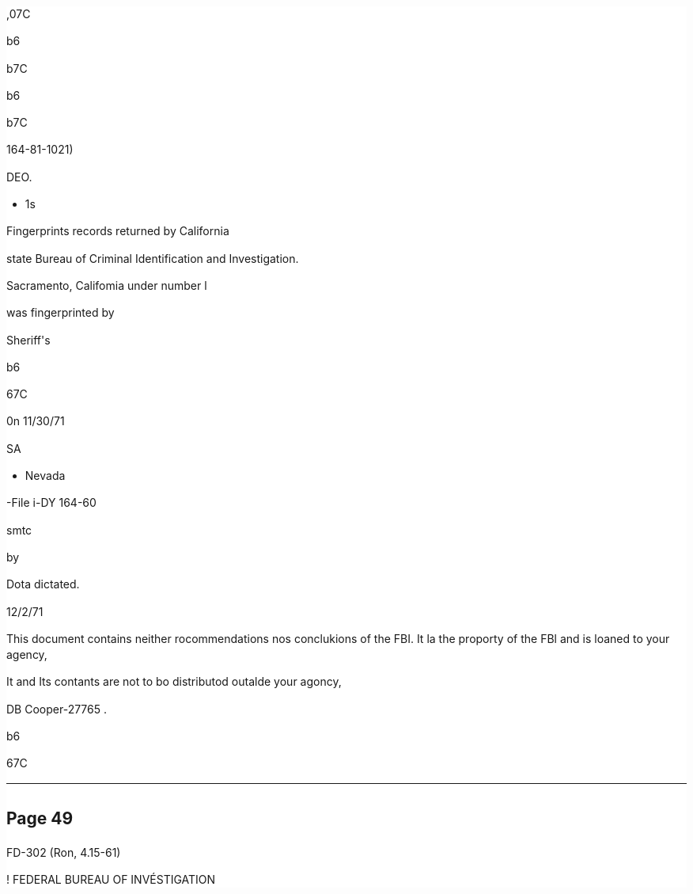 ,07C

b6

b7C

b6

b7C

164-81-1021)

DEO.

- 1s

Fingerprints records returned by California

state Bureau of Criminal Identification and Investigation.

Sacramento, Califomia under number l

was fingerprinted by

Sheriff's

b6

67C

0n 11/30/71

SA

- Nevada

-File i-DY 164-60

smtc

by

Dota dictated.

12/2/71

This document contains neither rocommendations nos conclukions of the FBI. It la the proporty of the FBl and is loaned to your agency,

It and Its contants are not to bo distributod outalde your agoncy,

DB Cooper-27765 .

b6

67C

---

## Page 49

FD-302 (Ron, 4.15-61)

! FEDERAL BUREAU OF INVÉSTIGATION
